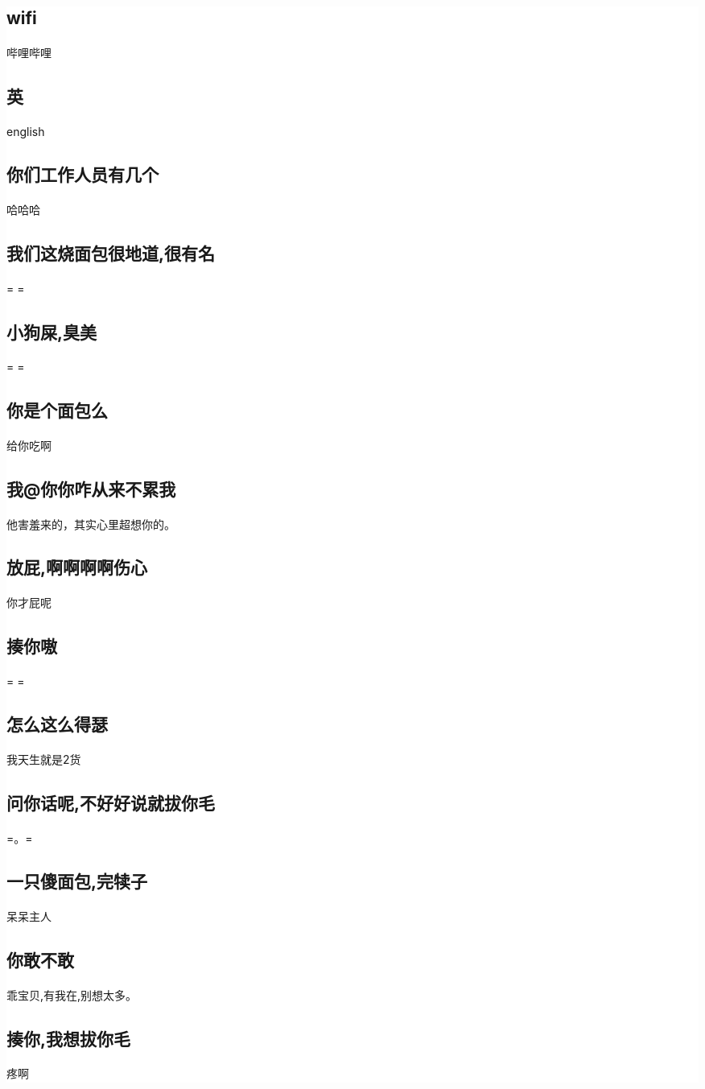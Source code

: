 ## wifi
哔哩哔哩

## 英
english

## 你们工作人员有几个
哈哈哈

## 我们这烧面包很地道,很有名
= =

## 小狗屎,臭美
= =

## 你是个面包么
给你吃啊

## 我@你你咋从来不累我
他害羞来的，其实心里超想你的。

## 放屁,啊啊啊啊伤心
你才屁呢

## 揍你嗷
= =

## 怎么这么得瑟
我天生就是2货

## 问你话呢,不好好说就拔你毛
=。=

## 一只傻面包,完犊子
呆呆主人

## 你敢不敢
乖宝贝,有我在,别想太多。

## 揍你,我想拔你毛
疼啊
